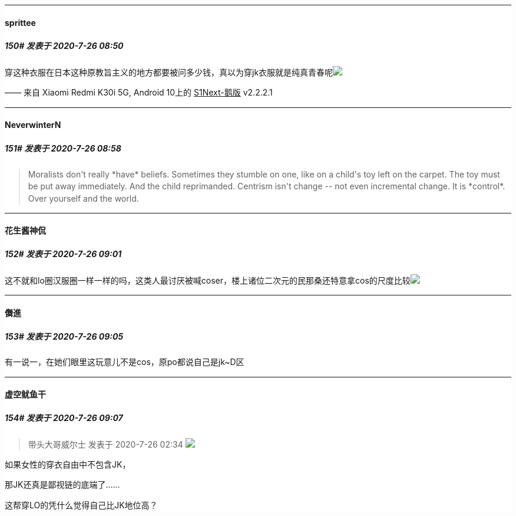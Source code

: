 
-----

####  sprittee  
##### 150#       发表于 2020-7-26 08:50


穿这种衣服在日本这种原教旨主义的地方都要被问多少钱，真以为穿jk衣服就是纯真青春呢<img src="https://static.saraba1st.com/image/smiley/face2017/065.png" referrerpolicy="no-referrer">

—— 来自 Xiaomi Redmi K30i 5G, Android 10上的 [S1Next-鹅版](https://github.com/ykrank/S1-Next/releases) v2.2.2.1


-----

####  NeverwinterN  
##### 151#       发表于 2020-7-26 08:58


<blockquote>Moralists don't really *have* beliefs. Sometimes they stumble on one, like on a child's toy left on the carpet. The toy must be put away immediately. And the child reprimanded. Centrism isn't change -- not even incremental change. It is *control*. Over yourself and the world. </blockquote>


-----

####  花生酱神侃  
##### 152#       发表于 2020-7-26 09:01


这不就和lo圈汉服圈一样一样的吗，这类人最讨厌被喊coser，楼上诸位二次元的民那桑还特意拿cos的尺度比较<img src="https://static.saraba1st.com/image/smiley/face2017/067.png" referrerpolicy="no-referrer">


-----

####  儛進  
##### 153#       发表于 2020-7-26 09:05


有一说一，在她们眼里这玩意儿不是cos，原po都说自己是jk~D区


-----

####  虚空鱿鱼干  
##### 154#       发表于 2020-7-26 09:07


<blockquote>带头大哥威尔士 发表于 2020-7-26 02:34
<img src="https://p.sda1.dev/0/1a5ec43c60fe97e7f7bb7cfa6f9e0fec/IMG_04E2E8F1C4F2D14A91D7F643381087AA.jpeg" referrerpolicy="no-referrer"></blockquote>
如果女性的穿衣自由中不包含JK，


那JK还真是鄙视链的底端了……


这帮穿LO的凭什么觉得自己比JK地位高？
